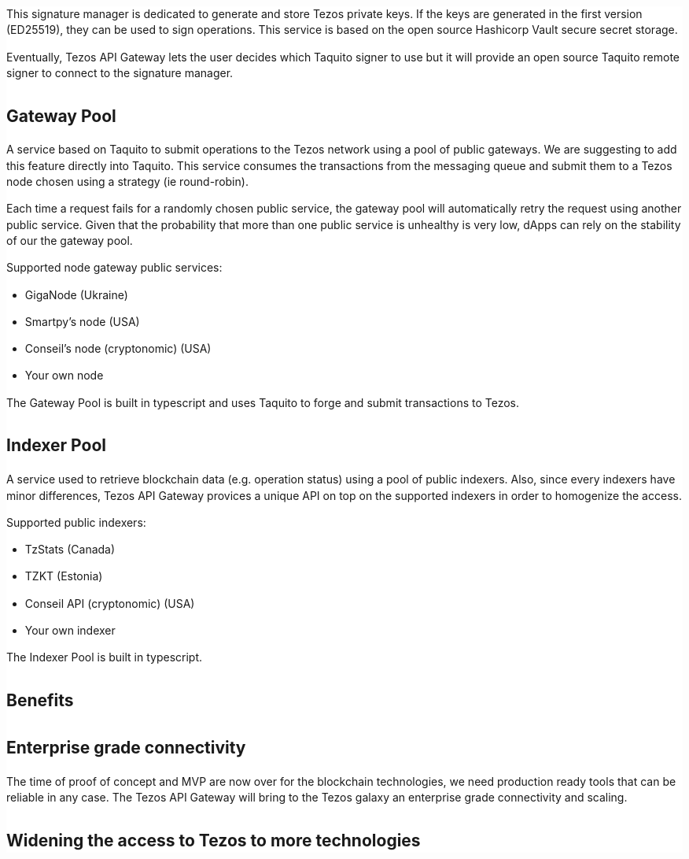 This signature manager is dedicated to generate and store Tezos private keys. If the keys are generated in the first version (ED25519), they can be used to sign operations. This service is based on the open source Hashicorp Vault secure secret storage.

Eventually, Tezos API Gateway lets the user decides which Taquito signer to use but it will provide an open source Taquito remote signer to connect to the signature manager.

## Gateway Pool

A service based on Taquito to submit operations to the Tezos network using a pool of public gateways. We are suggesting to add this feature directly into Taquito. This service consumes the transactions from the messaging queue and submit them to a Tezos node chosen using a strategy (ie round-robin).

Each time a request fails for a randomly chosen public service, the gateway pool will automatically retry the request using another public service. Given that the probability that more than one public service is unhealthy is very low, dApps can rely on the stability of our the gateway pool.

Supported node gateway public services:

- GigaNode (Ukraine)

- Smartpy’s node (USA)

- Conseil’s node (cryptonomic) (USA)

- Your own node 

The Gateway Pool is built in typescript and uses Taquito to forge and submit transactions to Tezos.

## Indexer Pool

A service used to retrieve blockchain data (e.g. operation status) using a pool of public indexers. Also, since every indexers have minor differences, Tezos API Gateway provices a unique API on top on the supported indexers in order to homogenize the access.

Supported public indexers:

- TzStats (Canada)

- TZKT (Estonia)

- Conseil API (cryptonomic) (USA)

- Your own indexer

The Indexer Pool is built in typescript.

## Benefits

## Enterprise grade connectivity

The time of proof of concept and MVP are now over for the blockchain technologies, we need production ready tools that can be reliable in any case. The Tezos API Gateway will bring to the Tezos galaxy an enterprise grade connectivity and scaling.

## Widening the access to Tezos to more technologies
